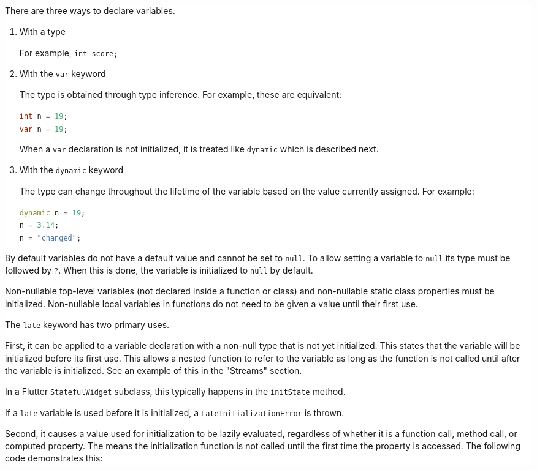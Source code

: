 There are three ways to declare variables.

1. With a type

   For example, `int score;`

1. With the `var` keyword

   The type is obtained through type inference.
   For example, these are equivalent:

   ```dart
   int n = 19;
   var n = 19;
   ```

   When a `var` declaration is not initialized,
   it is treated like `dynamic` which is described next.

1. With the `dynamic` keyword

   The type can change throughout the lifetime of the variable
   based on the value currently assigned. For example:

   ```dart
   dynamic n = 19;
   n = 3.14;
   n = "changed";
   ```

By default variables do not have a default value and cannot be set to `null`.
To allow setting a variable to `null` its type must be followed by `?`.
When this is done, the variable is initialized to `null` by default.

Non-nullable top-level variables (not declared inside a function or class)
and non-nullable static class properties must be initialized.
Non-nullable local variables in functions
do not need to be given a value until their first use.

The `late` keyword has two primary uses.

First, it can be applied to a variable declaration with a non-null type
that is not yet initialized.
This states that the variable will be initialized before its first use.
This allows a nested function to refer to the variable as long as
the function is not called until after the variable is initialized.
See an example of this in the "Streams" section.

In a Flutter `StatefulWidget` subclass,
this typically happens in the `initState` method.

If a `late` variable is used before it is initialized,
a `LateInitializationError` is thrown.

Second, it causes a value used for initialization
to be lazily evaluated, regardless of whether it is a
function call, method call, or computed property.
The means the initialization function is not called until
the first time the property is accessed.
The following code demonstrates this:
